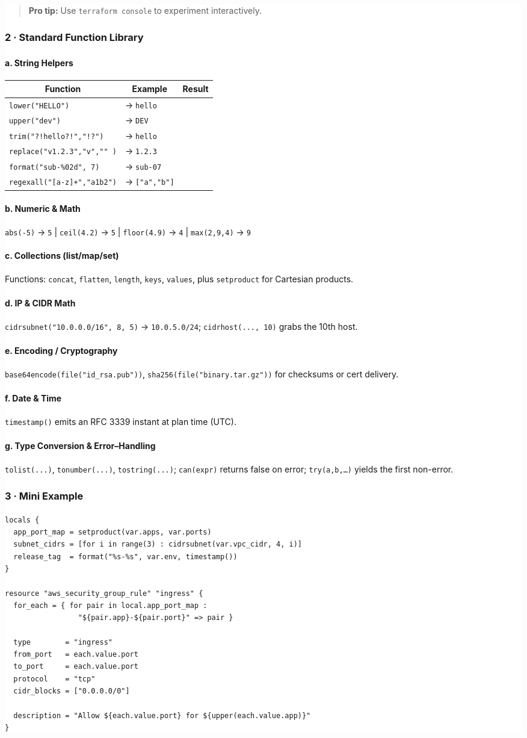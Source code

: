 > **Pro tip:** Use `terraform console` to experiment interactively.

### 2 · Standard Function Library

#### a. String Helpers

| Function                    | Example       | Result |
| --------------------------- | ------------- | ------ |
| `lower("HELLO")`            | → `hello`     |        |
| `upper("dev")`              | → `DEV`       |        |
| `trim("?!hello?!","!?")`    | → `hello`     |        |
| `replace("v1.2.3","v","" )` | → `1.2.3`     |        |
| `format("sub-%02d", 7)`     | → `sub-07`    |        |
| `regexall("[a-z]+","a1b2")` | → `["a","b"]` |        |

#### b. Numeric & Math

`abs(-5)` → `5` | `ceil(4.2)` → `5` | `floor(4.9)` → `4` | `max(2,9,4)` → `9`

#### c. Collections (list/map/set)

Functions: `concat`, `flatten`, `length`, `keys`, `values`, plus `setproduct` for Cartesian products.

#### d. IP & CIDR Math

`cidrsubnet("10.0.0.0/16", 8, 5)` → `10.0.5.0/24`; `cidrhost(..., 10)` grabs the 10th host.

#### e. Encoding / Cryptography

`base64encode(file("id_rsa.pub"))`, `sha256(file("binary.tar.gz"))` for checksums or cert delivery.

#### f. Date & Time

`timestamp()` emits an RFC 3339 instant at plan time (UTC).

#### g. Type Conversion & Error–Handling

`tolist(...)`, `tonumber(...)`, `tostring(...)`; `can(expr)` returns false on error; `try(a,b,…)` yields the first non-error.

### 3 · Mini Example

```hcl
locals {
  app_port_map = setproduct(var.apps, var.ports)
  subnet_cidrs = [for i in range(3) : cidrsubnet(var.vpc_cidr, 4, i)]
  release_tag  = format("%s-%s", var.env, timestamp())
}

resource "aws_security_group_rule" "ingress" {
  for_each = { for pair in local.app_port_map :
                 "${pair.app}-${pair.port}" => pair }

  type        = "ingress"
  from_port   = each.value.port
  to_port     = each.value.port
  protocol    = "tcp"
  cidr_blocks = ["0.0.0.0/0"]

  description = "Allow ${each.value.port} for ${upper(each.value.app)}"
}
```
